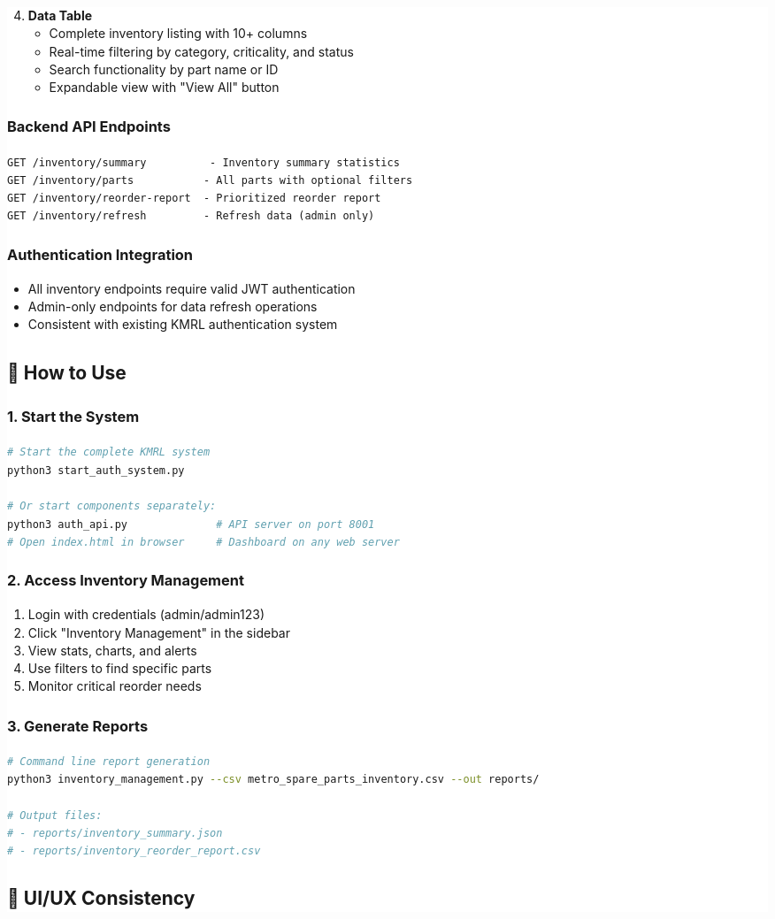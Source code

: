 4. **Data Table**
   - Complete inventory listing with 10+ columns
   - Real-time filtering by category, criticality, and status
   - Search functionality by part name or ID
   - Expandable view with "View All" button

### Backend API Endpoints

```
GET /inventory/summary          - Inventory summary statistics
GET /inventory/parts           - All parts with optional filters  
GET /inventory/reorder-report  - Prioritized reorder report
GET /inventory/refresh         - Refresh data (admin only)
```

### Authentication Integration
- All inventory endpoints require valid JWT authentication
- Admin-only endpoints for data refresh operations
- Consistent with existing KMRL authentication system

## 🚀 How to Use

### 1. Start the System
```bash
# Start the complete KMRL system
python3 start_auth_system.py

# Or start components separately:
python3 auth_api.py              # API server on port 8001
# Open index.html in browser     # Dashboard on any web server
```

### 2. Access Inventory Management
1. Login with credentials (admin/admin123)
2. Click "Inventory Management" in the sidebar
3. View stats, charts, and alerts
4. Use filters to find specific parts
5. Monitor critical reorder needs

### 3. Generate Reports
```bash
# Command line report generation
python3 inventory_management.py --csv metro_spare_parts_inventory.csv --out reports/

# Output files:
# - reports/inventory_summary.json
# - reports/inventory_reorder_report.csv
```

## 🎨 UI/UX Consistency
